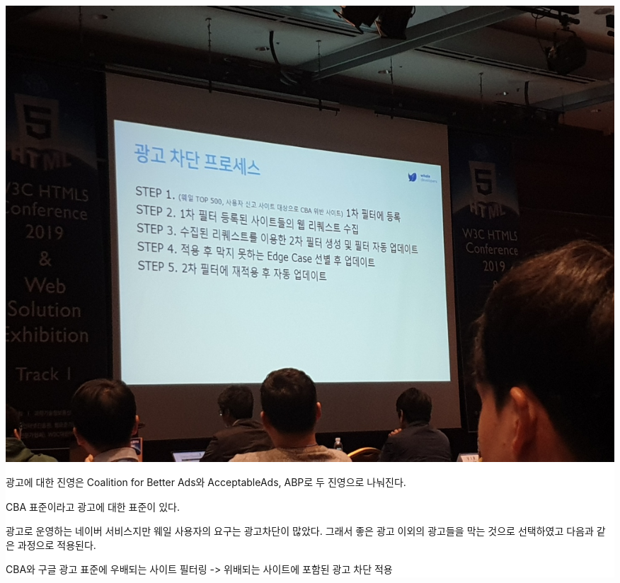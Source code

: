 <img src="./images/KakaoTalk_20191013_141349359_18.jpg"/>

광고에 대한 진영은 Coalition for Better Ads와 AcceptableAds, ABP로 두 진영으로 나눠진다.

CBA 표준이라고 광고에 대한 표준이 있다.

광고로 운영하는 네이버 서비스지만 웨일 사용자의 요구는 광고차단이 많았다. 그래서 좋은 광고 이외의 광고들을 막는 것으로 선택하였고 다음과 같은 과정으로 적용된다.

CBA와 구글 광고 표준에 우배되는 사이트 필터링 -> 위배되는 사이트에 포함된 광고 차단 적용
